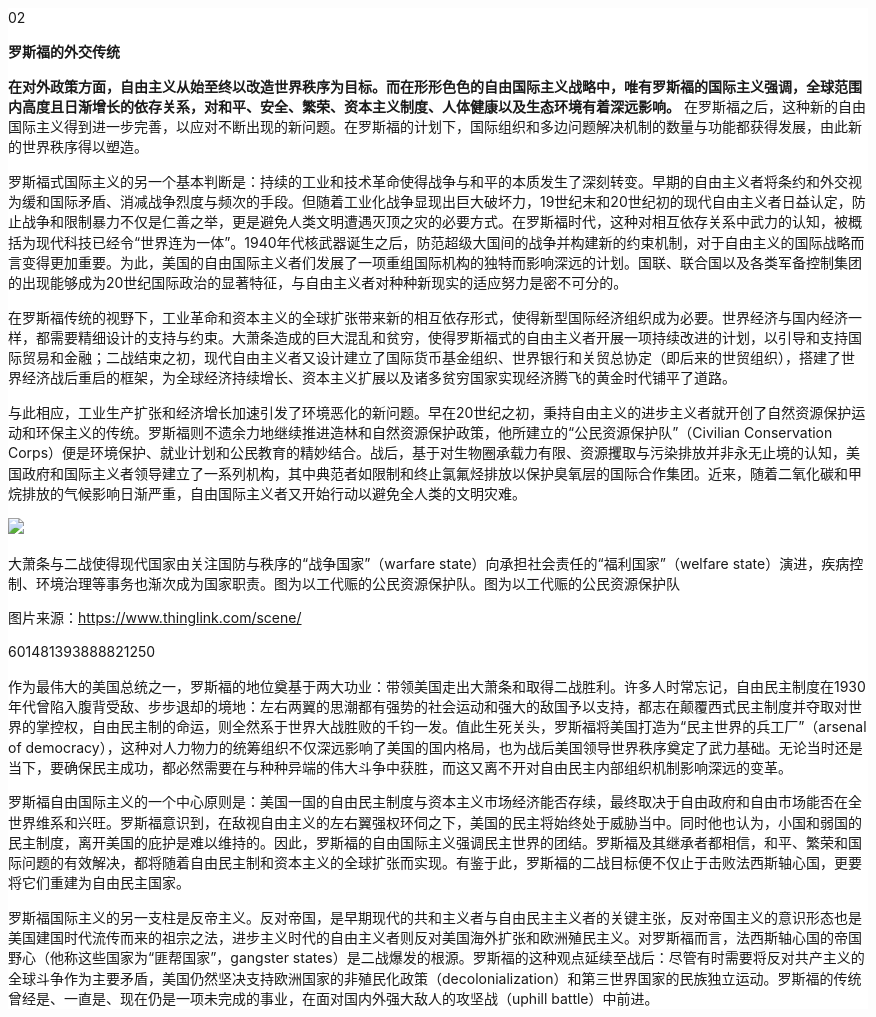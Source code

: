   

02

 **罗斯福的外交传统**

  

**在对外政策方面，自由主义从始至终以改造世界秩序为目标。而在形形色色的自由国际主义战略中，唯有罗斯福的国际主义强调，全球范围内高度且日渐增长的依存关系，对和平、安全、繁荣、资本主义制度、人体健康以及生态环境有着深远影响。**
在罗斯福之后，这种新的自由国际主义得到进一步完善，以应对不断出现的新问题。在罗斯福的计划下，国际组织和多边问题解决机制的数量与功能都获得发展，由此新的世界秩序得以塑造。

  

罗斯福式国际主义的另一个基本判断是：持续的工业和技术革命使得战争与和平的本质发生了深刻转变。早期的自由主义者将条约和外交视为缓和国际矛盾、消减战争烈度与频次的手段。但随着工业化战争显现出巨大破坏力，19世纪末和20世纪初的现代自由主义者日益认定，防止战争和限制暴力不仅是仁善之举，更是避免人类文明遭遇灭顶之灾的必要方式。在罗斯福时代，这种对相互依存关系中武力的认知，被概括为现代科技已经令“世界连为一体”。1940年代核武器诞生之后，防范超级大国间的战争并构建新的约束机制，对于自由主义的国际战略而言变得更加重要。为此，美国的自由国际主义者们发展了一项重组国际机构的独特而影响深远的计划。国联、联合国以及各类军备控制集团的出现能够成为20世纪国际政治的显著特征，与自由主义者对种种新现实的适应努力是密不可分的。

  

在罗斯福传统的视野下，工业革命和资本主义的全球扩张带来新的相互依存形式，使得新型国际经济组织成为必要。世界经济与国内经济一样，都需要精细设计的支持与约束。大萧条造成的巨大混乱和贫穷，使得罗斯福式的自由主义者开展一项持续改进的计划，以引导和支持国际贸易和金融；二战结束之初，现代自由主义者又设计建立了国际货币基金组织、世界银行和关贸总协定（即后来的世贸组织），搭建了世界经济战后重启的框架，为全球经济持续增长、资本主义扩展以及诸多贫穷国家实现经济腾飞的黄金时代铺平了道路。

  

与此相应，工业生产扩张和经济增长加速引发了环境恶化的新问题。早在20世纪之初，秉持自由主义的进步主义者就开创了自然资源保护运动和环保主义的传统。罗斯福则不遗余力地继续推进造林和自然资源保护政策，他所建立的“公民资源保护队”（Civilian
Conservation
Corps）便是环境保护、就业计划和公民教育的精妙结合。战后，基于对生物圈承载力有限、资源攫取与污染排放并非永无止境的认知，美国政府和国际主义者领导建立了一系列机构，其中典范者如限制和终止氯氟烃排放以保护臭氧层的国际合作集团。近来，随着二氧化碳和甲烷排放的气候影响日渐严重，自由国际主义者又开始行动以避免全人类的文明灾难。

  

![](/images/588/6.jpeg)

大萧条与二战使得现代国家由关注国防与秩序的“战争国家”（warfare state）向承担社会责任的“福利国家”（welfare
state）演进，疾病控制、环境治理等事务也渐次成为国家职责。图为以工代赈的公民资源保护队。图为以工代赈的公民资源保护队

图片来源：https://www.thinglink.com/scene/

601481393888821250

  

作为最伟大的美国总统之一，罗斯福的地位奠基于两大功业：带领美国走出大萧条和取得二战胜利。许多人时常忘记，自由民主制度在1930年代曾陷入腹背受敌、步步退却的境地：左右两翼的思潮都有强势的社会运动和强大的敌国予以支持，都志在颠覆西式民主制度并夺取对世界的掌控权，自由民主制的命运，则全然系于世界大战胜败的千钧一发。值此生死关头，罗斯福将美国打造为“民主世界的兵工厂”（arsenal
of
democracy），这种对人力物力的统筹组织不仅深远影响了美国的国内格局，也为战后美国领导世界秩序奠定了武力基础。无论当时还是当下，要确保民主成功，都必然需要在与种种异端的伟大斗争中获胜，而这又离不开对自由民主内部组织机制影响深远的变革。

  

罗斯福自由国际主义的一个中心原则是：美国一国的自由民主制度与资本主义市场经济能否存续，最终取决于自由政府和自由市场能否在全世界维系和兴旺。罗斯福意识到，在敌视自由主义的左右翼强权环伺之下，美国的民主将始终处于威胁当中。同时他也认为，小国和弱国的民主制度，离开美国的庇护是难以维持的。因此，罗斯福的自由国际主义强调民主世界的团结。罗斯福及其继承者都相信，和平、繁荣和国际问题的有效解决，都将随着自由民主制和资本主义的全球扩张而实现。有鉴于此，罗斯福的二战目标便不仅止于击败法西斯轴心国，更要将它们重建为自由民主国家。

  

罗斯福国际主义的另一支柱是反帝主义。反对帝国，是早期现代的共和主义者与自由民主主义者的关键主张，反对帝国主义的意识形态也是美国建国时代流传而来的祖宗之法，进步主义时代的自由主义者则反对美国海外扩张和欧洲殖民主义。对罗斯福而言，法西斯轴心国的帝国野心（他称这些国家为“匪帮国家”，gangster
states）是二战爆发的根源。罗斯福的这种观点延续至战后：尽管有时需要将反对共产主义的全球斗争作为主要矛盾，美国仍然坚决支持欧洲国家的非殖民化政策（decolonialization）和第三世界国家的民族独立运动。罗斯福的传统曾经是、一直是、现在仍是一项未完成的事业，在面对国内外强大敌人的攻坚战（uphill
battle）中前进。
